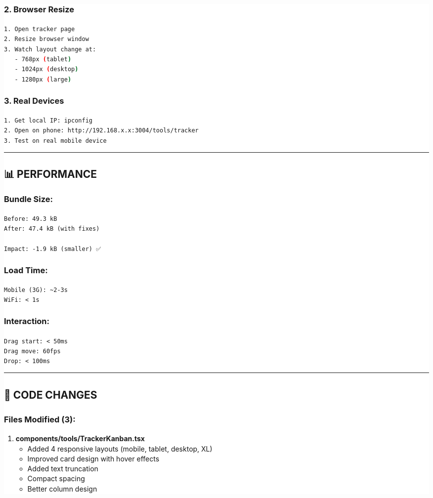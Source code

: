 ### **2. Browser Resize**
```bash
1. Open tracker page
2. Resize browser window
3. Watch layout change at:
   - 768px (tablet)
   - 1024px (desktop)
   - 1280px (large)
```

### **3. Real Devices**
```bash
1. Get local IP: ipconfig
2. Open on phone: http://192.168.x.x:3004/tools/tracker
3. Test on real mobile device
```

---

## 📊 PERFORMANCE

### **Bundle Size:**
```
Before: 49.3 kB
After: 47.4 kB (with fixes)

Impact: -1.9 kB (smaller) ✅
```

### **Load Time:**
```
Mobile (3G): ~2-3s
WiFi: < 1s
```

### **Interaction:**
```
Drag start: < 50ms
Drag move: 60fps
Drop: < 100ms
```

---

## 📝 CODE CHANGES

### **Files Modified (3):**

1. **components/tools/TrackerKanban.tsx**
   - Added 4 responsive layouts (mobile, tablet, desktop, XL)
   - Improved card design with hover effects
   - Added text truncation
   - Compact spacing
   - Better column design

